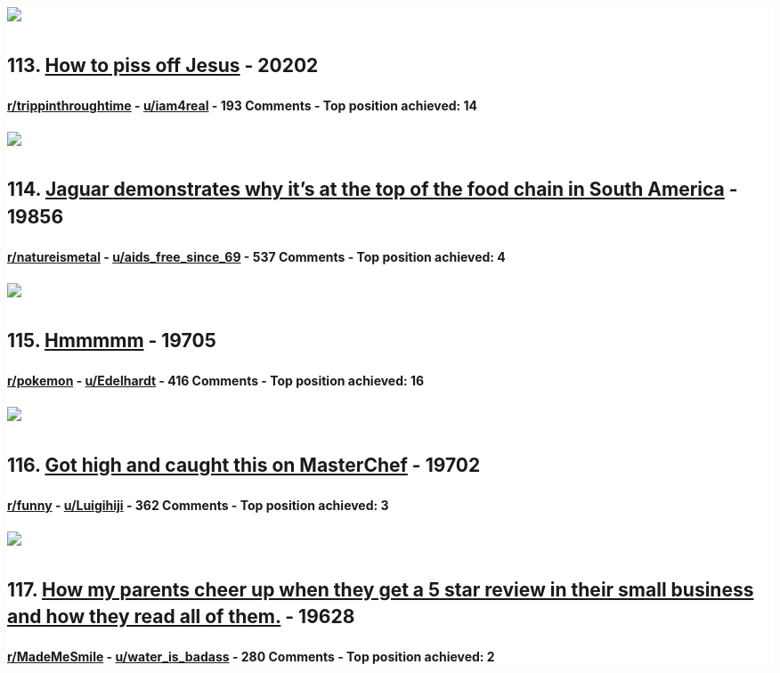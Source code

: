 <a href="https://gfycat.com/femalehalfkite"><img src="https://b.thumbs.redditmedia.com/0W1IZsDdsyDcHKefEO1LTEYfPdnolWj0WkaDb8zhcLU.jpg"></img></a>

## 113. [How to piss off Jesus](http://reddit.com/r/trippinthroughtime/comments/dmq72x/how_to_piss_off_jesus/) - 20202
#### [r/trippinthroughtime](http://reddit.com/r/trippinthroughtime) - [u/iam4real](http://reddit.com/u/iam4real) - 193 Comments - Top position achieved: 14

<a href="https://i.imgur.com/N0rgC9J.jpg"><img src="https://b.thumbs.redditmedia.com/8ZWx4c-IVZw-e-0ME3Gaqm61ymlxt1vz0Km92XT53UM.jpg"></img></a>

## 114. [Jaguar demonstrates why it’s at the top of the food chain in South America](http://reddit.com/r/natureismetal/comments/dmxi82/jaguar_demonstrates_why_its_at_the_top_of_the/) - 19856
#### [r/natureismetal](http://reddit.com/r/natureismetal) - [u/aids_free_since_69](http://reddit.com/u/aids_free_since_69) - 537 Comments - Top position achieved: 4

<a href="https://gfycat.com/uniquegoodclumber"><img src="https://b.thumbs.redditmedia.com/sHoCp6xQncXe3ZUg9fVyTuEErb2W1MAnyGMNoriC8jY.jpg"></img></a>

## 115. [Hmmmmm](http://reddit.com/r/pokemon/comments/dn2m2y/hmmmmm/) - 19705
#### [r/pokemon](http://reddit.com/r/pokemon) - [u/Edelhardt](http://reddit.com/u/Edelhardt) - 416 Comments - Top position achieved: 16

<a href="https://i.redd.it/ccv08ogqpqu31.jpg"><img src="https://b.thumbs.redditmedia.com/2fssn6IveR0WMH059GQ_y_NCBEpG1aOp3oikQIBFK3A.jpg"></img></a>

## 116. [Got high and caught this on MasterChef](http://reddit.com/r/funny/comments/dmsro6/got_high_and_caught_this_on_masterchef/) - 19702
#### [r/funny](http://reddit.com/r/funny) - [u/Luigihiji](http://reddit.com/u/Luigihiji) - 362 Comments - Top position achieved: 3

<a href="https://i.redd.it/x9dae5u8gmu31.png"><img src="https://b.thumbs.redditmedia.com/7aNuQGlN_-bgQVbIx4rYi8EpS-e2EoOqgVkqoU6tyiY.jpg"></img></a>

## 117. [How my parents cheer up when they get a 5 star review in their small business and how they read all of them.](http://reddit.com/r/MadeMeSmile/comments/dn4sgt/how_my_parents_cheer_up_when_they_get_a_5_star/) - 19628
#### [r/MadeMeSmile](http://reddit.com/r/MadeMeSmile) - [u/water_is_badass](http://reddit.com/u/water_is_badass) - 280 Comments - Top position achieved: 2
